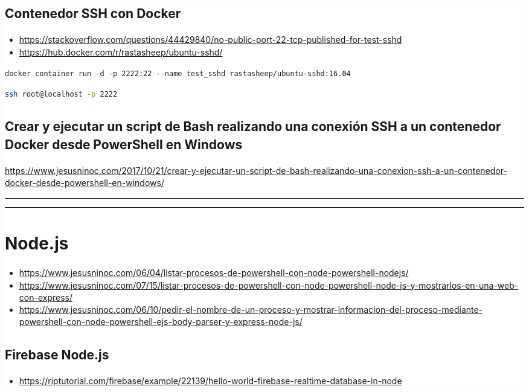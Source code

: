 ## Contenedor SSH con Docker
* https://stackoverflow.com/questions/44429840/no-public-port-22-tcp-published-for-test-sshd
* https://hub.docker.com/r/rastasheep/ubuntu-sshd/
```docker
docker container run -d -p 2222:22 --name test_sshd rastasheep/ubuntu-sshd:16.04
```
```bash
ssh root@localhost -p 2222
```
## Crear y ejecutar un script de Bash realizando una conexión SSH a un contenedor Docker desde PowerShell en Windows
https://www.jesusninoc.com/2017/10/21/crear-y-ejecutar-un-script-de-bash-realizando-una-conexion-ssh-a-un-contenedor-docker-desde-powershell-en-windows/

------------------
------------------

# Node.js
  - https://www.jesusninoc.com/06/04/listar-procesos-de-powershell-con-node-powershell-nodejs/
  - https://www.jesusninoc.com/07/15/listar-procesos-de-powershell-con-node-powershell-node-js-y-mostrarlos-en-una-web-con-express/
  - https://www.jesusninoc.com/06/10/pedir-el-nombre-de-un-proceso-y-mostrar-informacion-del-proceso-mediante-powershell-con-node-powershell-ejs-body-parser-y-express-node-js/
  
## Firebase Node.js
* https://riptutorial.com/firebase/example/22139/hello-world-firebase-realtime-database-in-node

